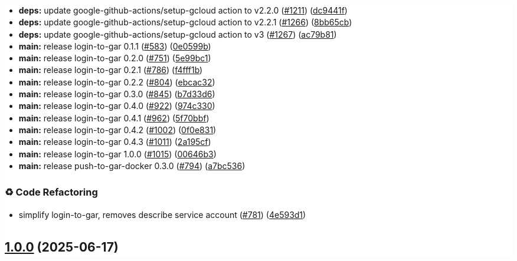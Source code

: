 * **deps:** update google-github-actions/setup-gcloud action to v2.2.0 ([#1211](https://github.com/dimitarvdimitrov/shared-workflows/issues/1211)) ([dc9441f](https://github.com/dimitarvdimitrov/shared-workflows/commit/dc9441f43be7baaf190c5b1b6c0fa3589a988907))
* **deps:** update google-github-actions/setup-gcloud action to v2.2.1 ([#1266](https://github.com/dimitarvdimitrov/shared-workflows/issues/1266)) ([8bb65cb](https://github.com/dimitarvdimitrov/shared-workflows/commit/8bb65cb7cc5b627ec350a229de34aee58872650a))
* **deps:** update google-github-actions/setup-gcloud action to v3 ([#1267](https://github.com/dimitarvdimitrov/shared-workflows/issues/1267)) ([ac79b81](https://github.com/dimitarvdimitrov/shared-workflows/commit/ac79b814a3c74384d24bb0431a3d99caa948e806))
* **main:** release login-to-gar 0.1.1 ([#583](https://github.com/dimitarvdimitrov/shared-workflows/issues/583)) ([0e0599b](https://github.com/dimitarvdimitrov/shared-workflows/commit/0e0599b7a5b4ac0d091d78cdd9dba04e68a09f92))
* **main:** release login-to-gar 0.2.0 ([#751](https://github.com/dimitarvdimitrov/shared-workflows/issues/751)) ([5e99bc1](https://github.com/dimitarvdimitrov/shared-workflows/commit/5e99bc1a73eb39ea12165b6f1b613808f4db7522))
* **main:** release login-to-gar 0.2.1 ([#786](https://github.com/dimitarvdimitrov/shared-workflows/issues/786)) ([f4fff1b](https://github.com/dimitarvdimitrov/shared-workflows/commit/f4fff1b7e6f54f37da5dbc3f957a60b865896a57))
* **main:** release login-to-gar 0.2.2 ([#804](https://github.com/dimitarvdimitrov/shared-workflows/issues/804)) ([ebcac32](https://github.com/dimitarvdimitrov/shared-workflows/commit/ebcac324fecb38bbeb7a2e59c82da34010c14014))
* **main:** release login-to-gar 0.3.0 ([#845](https://github.com/dimitarvdimitrov/shared-workflows/issues/845)) ([b7d33d6](https://github.com/dimitarvdimitrov/shared-workflows/commit/b7d33d6a98dc9cf332674c6cdebe92b8bcb05670))
* **main:** release login-to-gar 0.4.0 ([#922](https://github.com/dimitarvdimitrov/shared-workflows/issues/922)) ([974c330](https://github.com/dimitarvdimitrov/shared-workflows/commit/974c33049d0967c5c9cfc249fe675daf341dc78f))
* **main:** release login-to-gar 0.4.1 ([#962](https://github.com/dimitarvdimitrov/shared-workflows/issues/962)) ([5f70bbf](https://github.com/dimitarvdimitrov/shared-workflows/commit/5f70bbf9e2c7fe96544f3bc7949c40422b5fc839))
* **main:** release login-to-gar 0.4.2 ([#1002](https://github.com/dimitarvdimitrov/shared-workflows/issues/1002)) ([0f0e831](https://github.com/dimitarvdimitrov/shared-workflows/commit/0f0e831d5deff800cb06206473a69329591f429a))
* **main:** release login-to-gar 0.4.3 ([#1011](https://github.com/dimitarvdimitrov/shared-workflows/issues/1011)) ([2a195cf](https://github.com/dimitarvdimitrov/shared-workflows/commit/2a195cfec5f92121717d96524e1436d978cbb19d))
* **main:** release login-to-gar 1.0.0 ([#1015](https://github.com/dimitarvdimitrov/shared-workflows/issues/1015)) ([00646b3](https://github.com/dimitarvdimitrov/shared-workflows/commit/00646b30431b955ec3c00982b23b1eeb7b66445b))
* **main:** release push-to-gar-docker 0.3.0 ([#794](https://github.com/dimitarvdimitrov/shared-workflows/issues/794)) ([a7bc536](https://github.com/dimitarvdimitrov/shared-workflows/commit/a7bc5367c4a91c389526d58839d8f6224dba4dcc))


### ♻️ Code Refactoring

* simplify login-to-gar, removes describe service account ([#781](https://github.com/dimitarvdimitrov/shared-workflows/issues/781)) ([4e593d1](https://github.com/dimitarvdimitrov/shared-workflows/commit/4e593d17433d7b3968ae727e0dc509b77a074ebe))

## [1.0.0](https://github.com/grafana/shared-workflows/compare/login-to-gar/v0.4.3...login-to-gar/v1.0.0) (2025-06-17)
